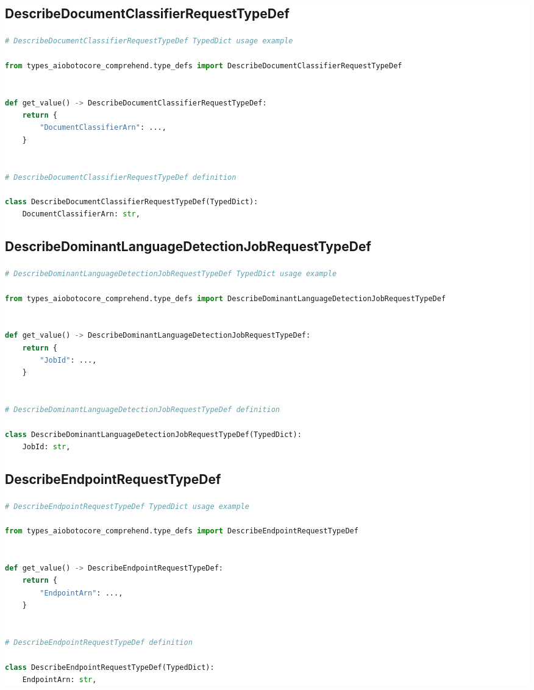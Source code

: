 ## DescribeDocumentClassifierRequestTypeDef

```python
# DescribeDocumentClassifierRequestTypeDef TypedDict usage example

from types_aiobotocore_comprehend.type_defs import DescribeDocumentClassifierRequestTypeDef


def get_value() -> DescribeDocumentClassifierRequestTypeDef:
    return {
        "DocumentClassifierArn": ...,
    }


# DescribeDocumentClassifierRequestTypeDef definition

class DescribeDocumentClassifierRequestTypeDef(TypedDict):
    DocumentClassifierArn: str,
```

## DescribeDominantLanguageDetectionJobRequestTypeDef

```python
# DescribeDominantLanguageDetectionJobRequestTypeDef TypedDict usage example

from types_aiobotocore_comprehend.type_defs import DescribeDominantLanguageDetectionJobRequestTypeDef


def get_value() -> DescribeDominantLanguageDetectionJobRequestTypeDef:
    return {
        "JobId": ...,
    }


# DescribeDominantLanguageDetectionJobRequestTypeDef definition

class DescribeDominantLanguageDetectionJobRequestTypeDef(TypedDict):
    JobId: str,
```

## DescribeEndpointRequestTypeDef

```python
# DescribeEndpointRequestTypeDef TypedDict usage example

from types_aiobotocore_comprehend.type_defs import DescribeEndpointRequestTypeDef


def get_value() -> DescribeEndpointRequestTypeDef:
    return {
        "EndpointArn": ...,
    }


# DescribeEndpointRequestTypeDef definition

class DescribeEndpointRequestTypeDef(TypedDict):
    EndpointArn: str,
```
